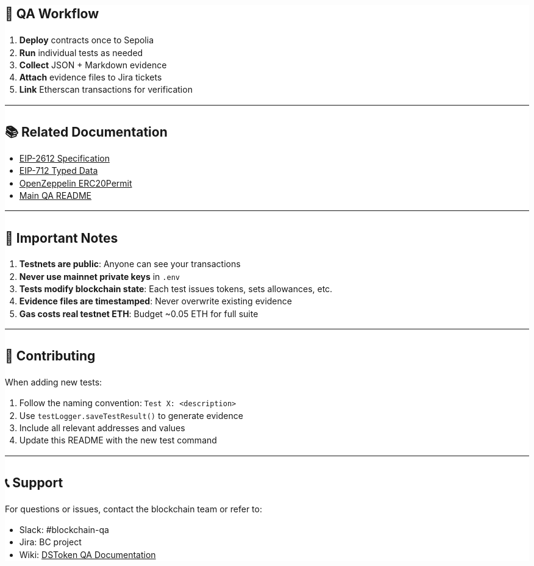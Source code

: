 
## 🎯 QA Workflow

1. **Deploy** contracts once to Sepolia
2. **Run** individual tests as needed
3. **Collect** JSON + Markdown evidence
4. **Attach** evidence files to Jira tickets
5. **Link** Etherscan transactions for verification

---

## 📚 Related Documentation

- [EIP-2612 Specification](https://eips.ethereum.org/EIPS/eip-2612)
- [EIP-712 Typed Data](https://eips.ethereum.org/EIPS/eip-712)
- [OpenZeppelin ERC20Permit](https://docs.openzeppelin.com/contracts/4.x/api/token/erc20#ERC20Permit)
- [Main QA README](../../README.md)

---

## 🚨 Important Notes

1. **Testnets are public**: Anyone can see your transactions
2. **Never use mainnet private keys** in `.env`
3. **Tests modify blockchain state**: Each test issues tokens, sets allowances, etc.
4. **Evidence files are timestamped**: Never overwrite existing evidence
5. **Gas costs real testnet ETH**: Budget ~0.05 ETH for full suite

---

## 🤝 Contributing

When adding new tests:
1. Follow the naming convention: `Test X: <description>`
2. Use `testLogger.saveTestResult()` to generate evidence
3. Include all relevant addresses and values
4. Update this README with the new test command

---

## 📞 Support

For questions or issues, contact the blockchain team or refer to:
- Slack: #blockchain-qa
- Jira: BC project
- Wiki: [DSToken QA Documentation](link-to-wiki)


